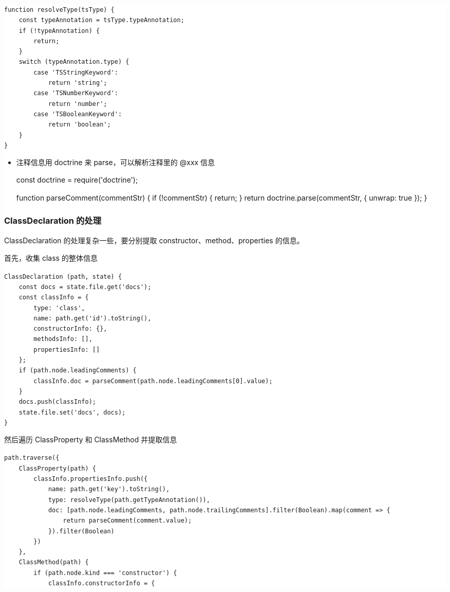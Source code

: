     function resolveType(tsType) {
        const typeAnnotation = tsType.typeAnnotation;
        if (!typeAnnotation) {
            return;
        }
        switch (typeAnnotation.type) {
            case 'TSStringKeyword': 
                return 'string';
            case 'TSNumberKeyword':
                return 'number';
            case 'TSBooleanKeyword':
                return 'boolean';
        }
    }
    

*   注释信息用 doctrine 来 parse，可以解析注释里的 @xxx 信息

    const doctrine = require('doctrine');
    
    function parseComment(commentStr) {
        if (!commentStr) {
            return;
        }
        return doctrine.parse(commentStr, {
            unwrap: true
        });
    }
    

### ClassDeclaration 的处理

ClassDeclaration 的处理复杂一些，要分别提取 constructor、method、properties 的信息。

首先，收集 class 的整体信息

    ClassDeclaration (path, state) {
        const docs = state.file.get('docs');
        const classInfo = {
            type: 'class',
            name: path.get('id').toString(),
            constructorInfo: {},
            methodsInfo: [],
            propertiesInfo: []
        };
        if (path.node.leadingComments) {
            classInfo.doc = parseComment(path.node.leadingComments[0].value);
        }
        docs.push(classInfo);
        state.file.set('docs', docs);
    }
    

然后遍历 ClassProperty 和 ClassMethod 并提取信息

    path.traverse({
        ClassProperty(path) {
            classInfo.propertiesInfo.push({
                name: path.get('key').toString(),
                type: resolveType(path.getTypeAnnotation()),
                doc: [path.node.leadingComments, path.node.trailingComments].filter(Boolean).map(comment => {
                    return parseComment(comment.value);
                }).filter(Boolean)
            })
        },
        ClassMethod(path) {
            if (path.node.kind === 'constructor') {
                classInfo.constructorInfo = {